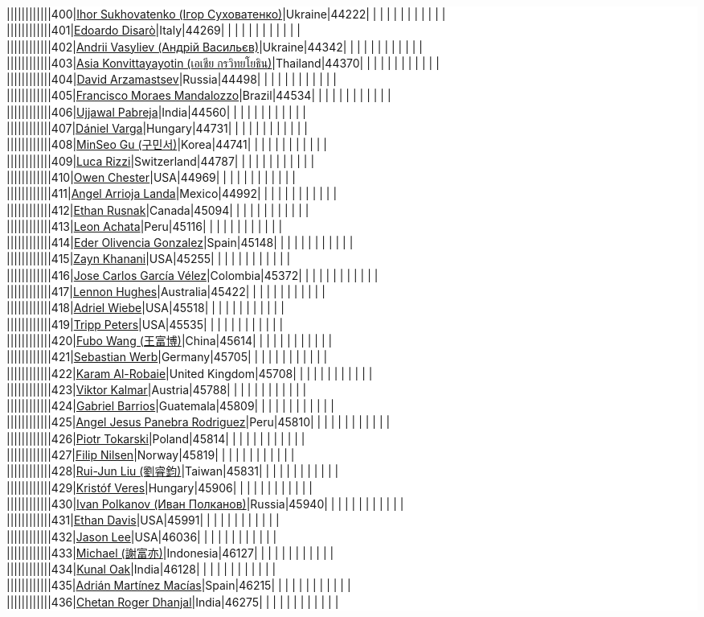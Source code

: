||||||||||||400|[Ihor Sukhovatenko (Ігор Суховатенко)](https://www.worldcubeassociation.org/persons/2017SUKH02)|Ukraine|44222|  |  |  |  |  |  |  |  |  |  |  |  
||||||||||||401|[Edoardo Disarò](https://www.worldcubeassociation.org/persons/2013DISA01)|Italy|44269|  |  |  |  |  |  |  |  |  |  |  |  
||||||||||||402|[Andrii Vasyliev (Андрій Васильєв)](https://www.worldcubeassociation.org/persons/2018VASY01)|Ukraine|44342|  |  |  |  |  |  |  |  |  |  |  |  
||||||||||||403|[Asia Konvittayayotin (เอเชีย กรวิทยโยธิน)](https://www.worldcubeassociation.org/persons/2009KONV01)|Thailand|44370|  |  |  |  |  |  |  |  |  |  |  |  
||||||||||||404|[David Arzamastsev](https://www.worldcubeassociation.org/persons/2016ARZA01)|Russia|44498|  |  |  |  |  |  |  |  |  |  |  |  
||||||||||||405|[Francisco Moraes Mandalozzo](https://www.worldcubeassociation.org/persons/2017MAND13)|Brazil|44534|  |  |  |  |  |  |  |  |  |  |  |  
||||||||||||406|[Ujjawal Pabreja](https://www.worldcubeassociation.org/persons/2015PABR01)|India|44560|  |  |  |  |  |  |  |  |  |  |  |  
||||||||||||407|[Dániel Varga](https://www.worldcubeassociation.org/persons/2008VARG01)|Hungary|44731|  |  |  |  |  |  |  |  |  |  |  |  
||||||||||||408|[MinSeo Gu (구민서)](https://www.worldcubeassociation.org/persons/2014GUMI01)|Korea|44741|  |  |  |  |  |  |  |  |  |  |  |  
||||||||||||409|[Luca Rizzi](https://www.worldcubeassociation.org/persons/2015RIZZ02)|Switzerland|44787|  |  |  |  |  |  |  |  |  |  |  |  
||||||||||||410|[Owen Chester](https://www.worldcubeassociation.org/persons/2016CHES01)|USA|44969|  |  |  |  |  |  |  |  |  |  |  |  
||||||||||||411|[Angel Arrioja Landa](https://www.worldcubeassociation.org/persons/2010LAND01)|Mexico|44992|  |  |  |  |  |  |  |  |  |  |  |  
||||||||||||412|[Ethan Rusnak](https://www.worldcubeassociation.org/persons/2015RUSN01)|Canada|45094|  |  |  |  |  |  |  |  |  |  |  |  
||||||||||||413|[Leon Achata](https://www.worldcubeassociation.org/persons/2015ACHA01)|Peru|45116|  |  |  |  |  |  |  |  |  |  |  |  
||||||||||||414|[Eder Olivencia Gonzalez](https://www.worldcubeassociation.org/persons/2012GONZ10)|Spain|45148|  |  |  |  |  |  |  |  |  |  |  |  
||||||||||||415|[Zayn Khanani](https://www.worldcubeassociation.org/persons/2018KHAN28)|USA|45255|  |  |  |  |  |  |  |  |  |  |  |  
||||||||||||416|[Jose Carlos García Vélez](https://www.worldcubeassociation.org/persons/2016VELE01)|Colombia|45372|  |  |  |  |  |  |  |  |  |  |  |  
||||||||||||417|[Lennon Hughes](https://www.worldcubeassociation.org/persons/2017HUGH04)|Australia|45422|  |  |  |  |  |  |  |  |  |  |  |  
||||||||||||418|[Adriel Wiebe](https://www.worldcubeassociation.org/persons/2016WIEB01)|USA|45518|  |  |  |  |  |  |  |  |  |  |  |  
||||||||||||419|[Tripp Peters](https://www.worldcubeassociation.org/persons/2017PETE04)|USA|45535|  |  |  |  |  |  |  |  |  |  |  |  
||||||||||||420|[Fubo Wang (王富博)](https://www.worldcubeassociation.org/persons/2007FUBO01)|China|45614|  |  |  |  |  |  |  |  |  |  |  |  
||||||||||||421|[Sebastian Werb](https://www.worldcubeassociation.org/persons/2012WERB01)|Germany|45705|  |  |  |  |  |  |  |  |  |  |  |  
||||||||||||422|[Karam Al-Robaie](https://www.worldcubeassociation.org/persons/2016ALRO01)|United Kingdom|45708|  |  |  |  |  |  |  |  |  |  |  |  
||||||||||||423|[Viktor Kalmar](https://www.worldcubeassociation.org/persons/2011KALM01)|Austria|45788|  |  |  |  |  |  |  |  |  |  |  |  
||||||||||||424|[Gabriel Barrios](https://www.worldcubeassociation.org/persons/2014BARR02)|Guatemala|45809|  |  |  |  |  |  |  |  |  |  |  |  
||||||||||||425|[Angel Jesus Panebra Rodriguez](https://www.worldcubeassociation.org/persons/2016RODR37)|Peru|45810|  |  |  |  |  |  |  |  |  |  |  |  
||||||||||||426|[Piotr Tokarski](https://www.worldcubeassociation.org/persons/2013TOKA01)|Poland|45814|  |  |  |  |  |  |  |  |  |  |  |  
||||||||||||427|[Filip Nilsen](https://www.worldcubeassociation.org/persons/2016NILS03)|Norway|45819|  |  |  |  |  |  |  |  |  |  |  |  
||||||||||||428|[Rui-Jun Liu (劉睿鈞)](https://www.worldcubeassociation.org/persons/2011LIUR02)|Taiwan|45831|  |  |  |  |  |  |  |  |  |  |  |  
||||||||||||429|[Kristóf Veres](https://www.worldcubeassociation.org/persons/2015VERE01)|Hungary|45906|  |  |  |  |  |  |  |  |  |  |  |  
||||||||||||430|[Ivan Polkanov (Иван Полканов)](https://www.worldcubeassociation.org/persons/2018POLK03)|Russia|45940|  |  |  |  |  |  |  |  |  |  |  |  
||||||||||||431|[Ethan Davis](https://www.worldcubeassociation.org/persons/2016DAVI02)|USA|45991|  |  |  |  |  |  |  |  |  |  |  |  
||||||||||||432|[Jason Lee](https://www.worldcubeassociation.org/persons/2015LEEJ12)|USA|46036|  |  |  |  |  |  |  |  |  |  |  |  
||||||||||||433|[Michael (謝富亦)](https://www.worldcubeassociation.org/persons/2017TANM01)|Indonesia|46127|  |  |  |  |  |  |  |  |  |  |  |  
||||||||||||434|[Kunal Oak](https://www.worldcubeassociation.org/persons/2015OAKK01)|India|46128|  |  |  |  |  |  |  |  |  |  |  |  
||||||||||||435|[Adrián Martínez Macías](https://www.worldcubeassociation.org/persons/2013MACI01)|Spain|46215|  |  |  |  |  |  |  |  |  |  |  |  
||||||||||||436|[Chetan Roger Dhanjal](https://www.worldcubeassociation.org/persons/2014DHAN01)|India|46275|  |  |  |  |  |  |  |  |  |  |  |  